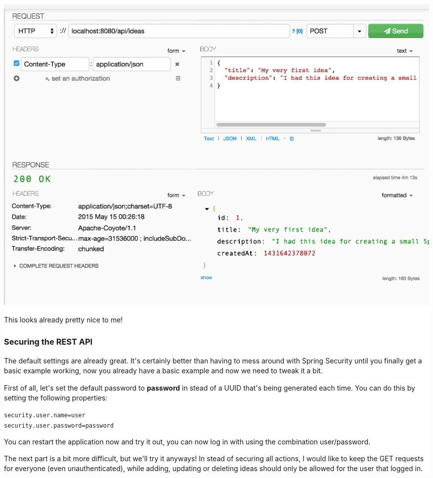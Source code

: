 ![post-secured](images/post-secured.png)

This looks already pretty nice to me!

### Securing the REST API

The default settings are already great. It's certainly better than having to mess around with Spring Security until you finally get a basic example working, now you already have a basic example and now we need to tweak it a bit.

First of all, let's set the default password to **password** in stead of a UUID that's being generated each time. You can do this by setting the following properties:

```
security.user.name=user
security.user.password=password
```

You can restart the application now and try it out, you can now log in with using the combination user/password.

The next part is a bit more difficult, but we'll try it anyways! In stead of securing all actions, I would like to keep the GET requests for everyone (even unauthenticated), while adding, updating or deleting ideas should only be allowed for the user that logged in.
